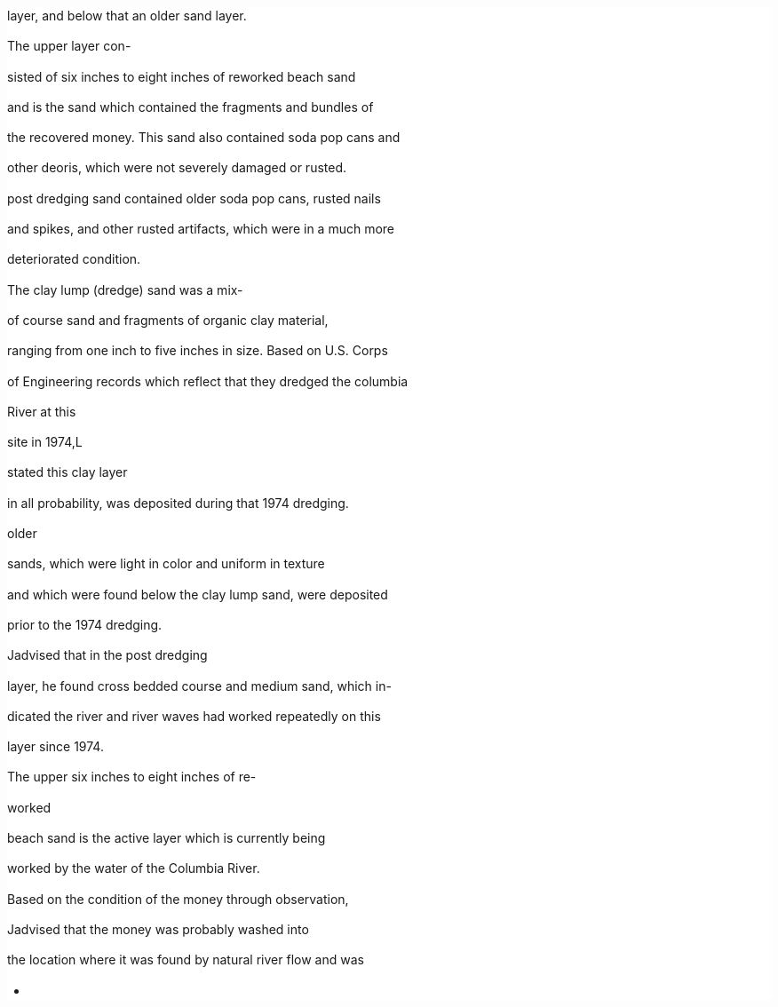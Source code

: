 layer, and below that an older sand layer.

The upper layer con-

sisted of six inches to eight inches of reworked beach sand

and is the sand which contained the fragments and bundles of

the recovered money. This sand also contained soda pop cans and

other deoris, which were not severely damaged or rusted.

post dredging sand contained older soda pop cans, rusted nails

and spikes, and other rusted artifacts, which were in a much more

deteriorated condition.

The clay lump (dredge) sand was a mix-

of course sand and fragments of organic clay material,

ranging from one inch to five inches in size. Based on U.S. Corps

of Engineering records which reflect that they dredged the columbia

River at this

site in 1974,L

stated this clay layer

in all probability, was deposited during that 1974 dredging.

older

sands, which were light in color and uniform in texture

and which were found below the clay lump sand, were deposited

prior to the 1974 dredging.

Jadvised that in the post dredging

layer, he found cross bedded course and medium sand, which in-

dicated the river and river waves had worked repeatedly on this

layer since 1974.

The upper six inches to eight inches of re-

worked

beach sand is the active layer which is currently being

worked by the water of the Columbia River.

Based on the condition of the money through observation,

Jadvised that the money was probably washed into

the location where it was found by natural river flow and was

-
